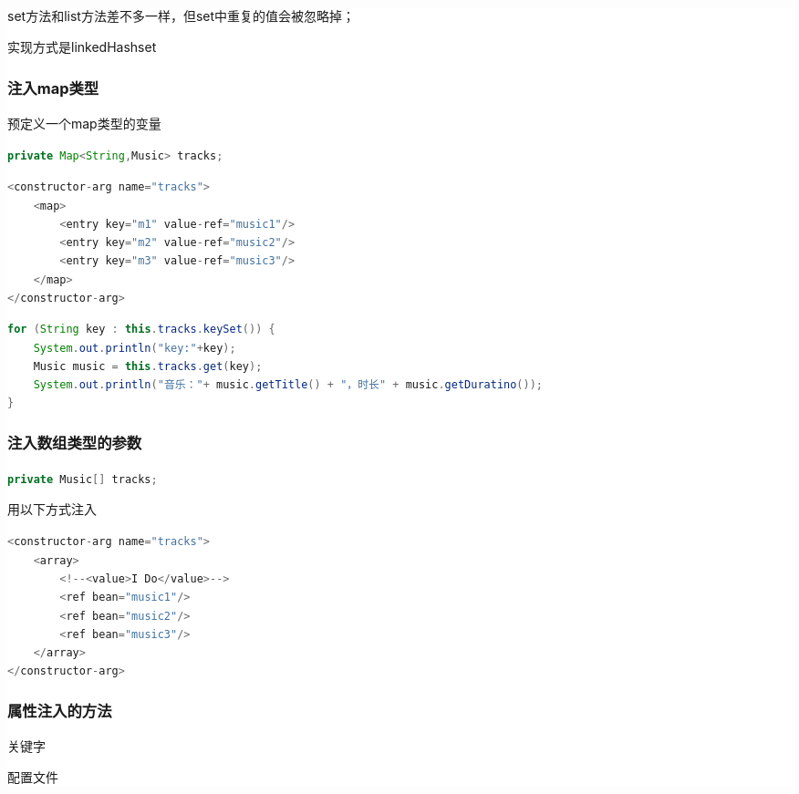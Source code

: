 

set方法和list方法差不多一样，但set中重复的值会被忽略掉；

实现方式是linkedHashset

### 注入map类型

预定义一个map类型的变量

```java
private Map<String,Music> tracks;
```

```java
<constructor-arg name="tracks">
    <map>
        <entry key="m1" value-ref="music1"/>
        <entry key="m2" value-ref="music2"/>
        <entry key="m3" value-ref="music3"/>
    </map>
</constructor-arg>
```

```java
for (String key : this.tracks.keySet()) {
    System.out.println("key:"+key);
    Music music = this.tracks.get(key);
    System.out.println("音乐："+ music.getTitle() + "，时长" + music.getDuratino());
}
```

### 注入数组类型的参数

```java
private Music[] tracks;
```

用以下方式注入

```java
<constructor-arg name="tracks">
    <array>
        <!--<value>I Do</value>-->
        <ref bean="music1"/>
        <ref bean="music2"/>
        <ref bean="music3"/>
    </array>
</constructor-arg>
```



### 属性注入的方法

关键字<property />

配置文件
